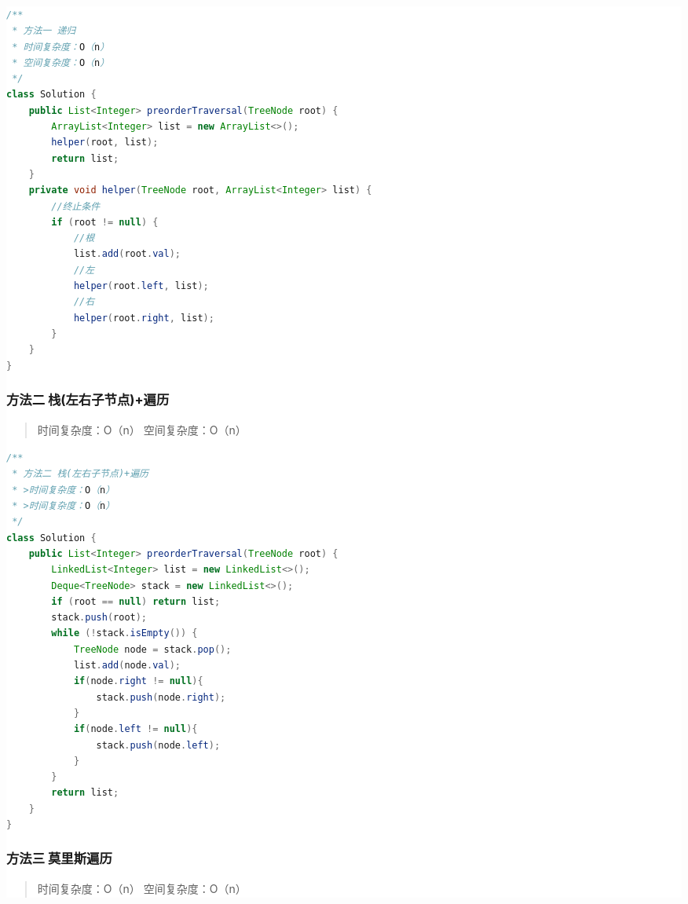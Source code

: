 ```java
/**
 * 方法一 递归
 * 时间复杂度：O（n）
 * 空间复杂度：O（n）
 */
class Solution {
    public List<Integer> preorderTraversal(TreeNode root) {
        ArrayList<Integer> list = new ArrayList<>();
        helper(root, list);
        return list;
    }
    private void helper(TreeNode root, ArrayList<Integer> list) {
        //终止条件
        if (root != null) {
            //根
            list.add(root.val);
            //左
            helper(root.left, list);
            //右
            helper(root.right, list);
        }
    }
}
```
### 方法二 栈(左右子节点)+遍历
> 时间复杂度：O（n）
> 空间复杂度：O（n）

```java
/**
 * 方法二 栈(左右子节点)+遍历
 * >时间复杂度：O（n）
 * >时间复杂度：O（n）
 */
class Solution {
    public List<Integer> preorderTraversal(TreeNode root) {
        LinkedList<Integer> list = new LinkedList<>();
        Deque<TreeNode> stack = new LinkedList<>();
        if (root == null) return list;
        stack.push(root);
        while (!stack.isEmpty()) {
            TreeNode node = stack.pop();
            list.add(node.val);
            if(node.right != null){
                stack.push(node.right);
            }
            if(node.left != null){
                stack.push(node.left);
            }
        }
        return list;
    }
}
```
### 方法三 莫里斯遍历
> 时间复杂度：O（n）
> 空间复杂度：O（n）
